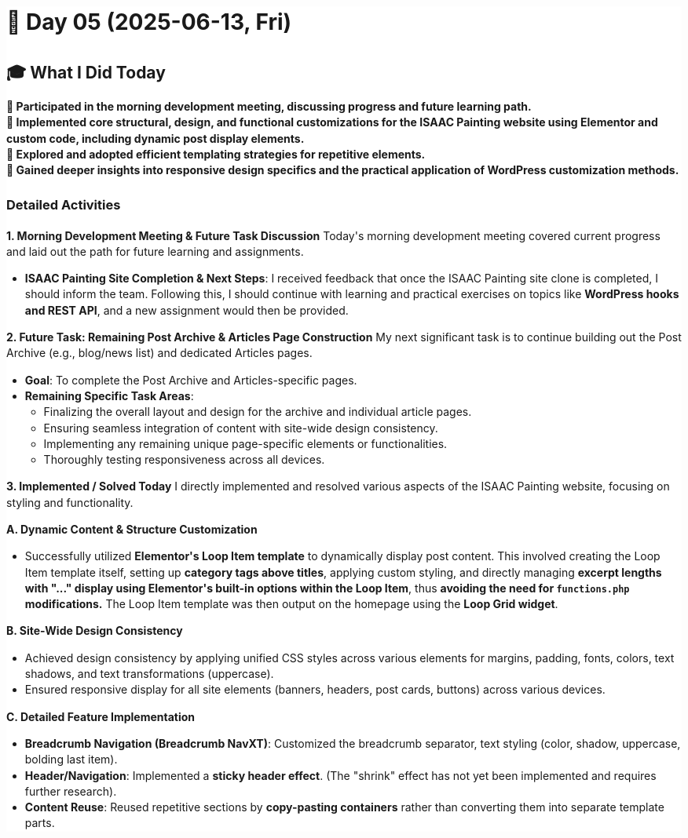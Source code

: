 # 📅 Day 05 (2025-06-13, Fri)

## 🎓 What I Did Today

**📌 Participated in the morning development meeting, discussing progress and future learning path.**   
**📌 Implemented core structural, design, and functional customizations for the ISAAC Painting website using Elementor and custom code, including dynamic post display elements.**   
**📌 Explored and adopted efficient templating strategies for repetitive elements.**   
**📌 Gained deeper insights into responsive design specifics and the practical application of WordPress customization methods.**  

### Detailed Activities

**1. Morning Development Meeting & Future Task Discussion** Today's morning development meeting covered current progress and laid out the path for future learning and assignments.

-   **ISAAC Painting Site Completion & Next Steps**: I received feedback that once the ISAAC Painting site clone is completed, I should inform the team. Following this, I should continue with learning and practical exercises on topics like **WordPress hooks and REST API**, and a new assignment would then be provided.

**2. Future Task: Remaining Post Archive & Articles Page Construction** My next significant task is to continue building out the Post Archive (e.g., blog/news list) and dedicated Articles pages.

-   **Goal**: To complete the Post Archive and Articles-specific pages.
-   **Remaining Specific Task Areas**:
    -   Finalizing the overall layout and design for the archive and individual article pages.
    -   Ensuring seamless integration of content with site-wide design consistency.
    -   Implementing any remaining unique page-specific elements or functionalities.
    -   Thoroughly testing responsiveness across all devices.

**3. Implemented / Solved Today** I directly implemented and resolved various aspects of the ISAAC Painting website, focusing on styling and functionality.

**A. Dynamic Content & Structure Customization**

-   Successfully utilized **Elementor's Loop Item template** to dynamically display post content. This involved creating the Loop Item template itself, setting up **category tags above titles**, applying custom styling, and directly managing **excerpt lengths with "..." display using Elementor's built-in options within the Loop Item**, thus **avoiding the need for `functions.php` modifications.** The Loop Item template was then output on the homepage using the **Loop Grid widget**.

**B. Site-Wide Design Consistency**

-   Achieved design consistency by applying unified CSS styles across various elements for margins, padding, fonts, colors, text shadows, and text transformations (uppercase).
-   Ensured responsive display for all site elements (banners, headers, post cards, buttons) across various devices.

**C. Detailed Feature Implementation**

-   **Breadcrumb Navigation (Breadcrumb NavXT)**: Customized the breadcrumb separator, text styling (color, shadow, uppercase, bolding last item).
-   **Header/Navigation**: Implemented a **sticky header effect**. (The "shrink" effect has not yet been implemented and requires further research).
-   **Content Reuse**: Reused repetitive sections by **copy-pasting containers** rather than converting them into separate template parts.

